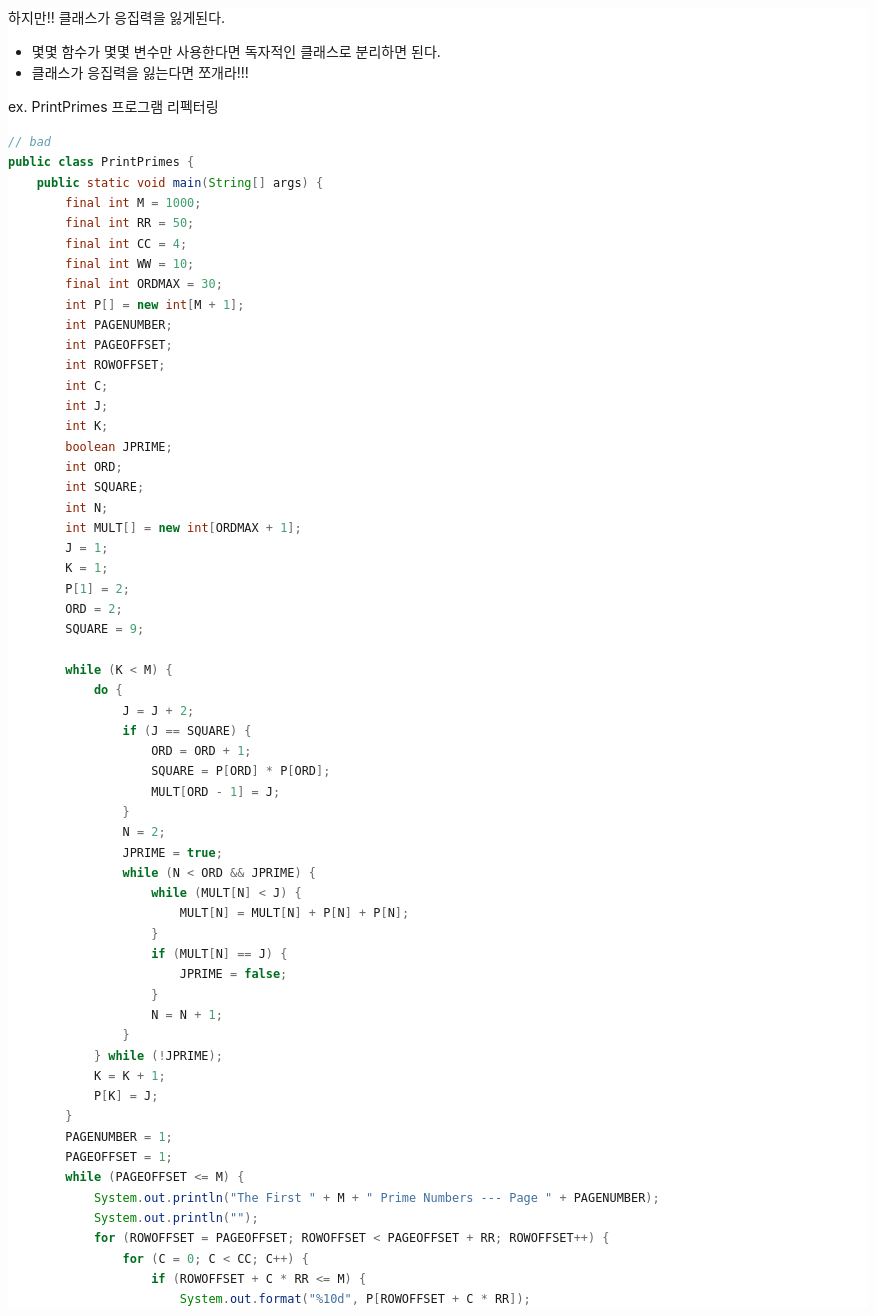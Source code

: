 하지만!! 클래스가 응집력을 잃게된다.

- 몇몇 함수가 몇몇 변수만 사용한다면 독자적인 클래스로 분리하면 된다.
- 클래스가 응집력을 잃는다면 쪼개라!!!

ex. PrintPrimes 프로그램 리펙터링
```java
// bad
public class PrintPrimes {
    public static void main(String[] args) {
        final int M = 1000;
        final int RR = 50;
        final int CC = 4;
        final int WW = 10;
        final int ORDMAX = 30;
        int P[] = new int[M + 1];
        int PAGENUMBER;
        int PAGEOFFSET;
        int ROWOFFSET;
        int C;
        int J;
        int K;
        boolean JPRIME;
        int ORD;
        int SQUARE;
        int N;
        int MULT[] = new int[ORDMAX + 1];
        J = 1;
        K = 1;
        P[1] = 2;
        ORD = 2;
        SQUARE = 9;

        while (K < M) {
            do {
                J = J + 2;
                if (J == SQUARE) {
                    ORD = ORD + 1;
                    SQUARE = P[ORD] * P[ORD];
                    MULT[ORD - 1] = J;
                }
                N = 2;
                JPRIME = true;
                while (N < ORD && JPRIME) {
                    while (MULT[N] < J) {
                        MULT[N] = MULT[N] + P[N] + P[N];
                    }
                    if (MULT[N] == J) {
                        JPRIME = false;
                    }
                    N = N + 1;
                }
            } while (!JPRIME);
            K = K + 1;
            P[K] = J;
        }
        PAGENUMBER = 1;
        PAGEOFFSET = 1;
        while (PAGEOFFSET <= M) {
            System.out.println("The First " + M + " Prime Numbers --- Page " + PAGENUMBER);
            System.out.println("");
            for (ROWOFFSET = PAGEOFFSET; ROWOFFSET < PAGEOFFSET + RR; ROWOFFSET++) {
                for (C = 0; C < CC; C++) {
                    if (ROWOFFSET + C * RR <= M) {
                        System.out.format("%10d", P[ROWOFFSET + C * RR]);
```